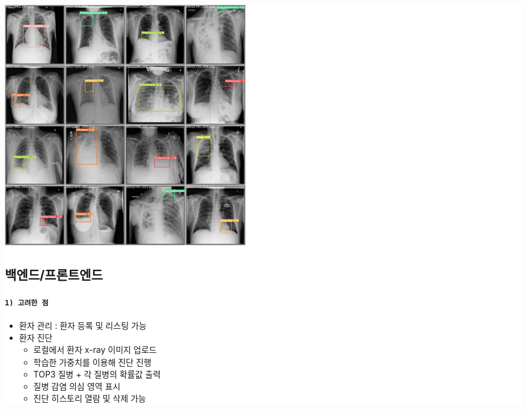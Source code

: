 <img src="./Result_Image/Detection_NIH_200.jpg"  width="400" height="400"/>


## 백엔드/프론트엔드
#### `1) 고려한 점`
- 환자 관리 : 환자 등록 및 리스팅 가능
- 환자 진단
    - 로컬에서 환자 x-ray 이미지 업로드
    - 학습한 가중치를 이용해 진단 진행
    - TOP3 질병 + 각 질병의 확률값 출력
    - 질병 감염 의심 영역 표시
    - 진단 히스토리 열람 및 삭제 가능
